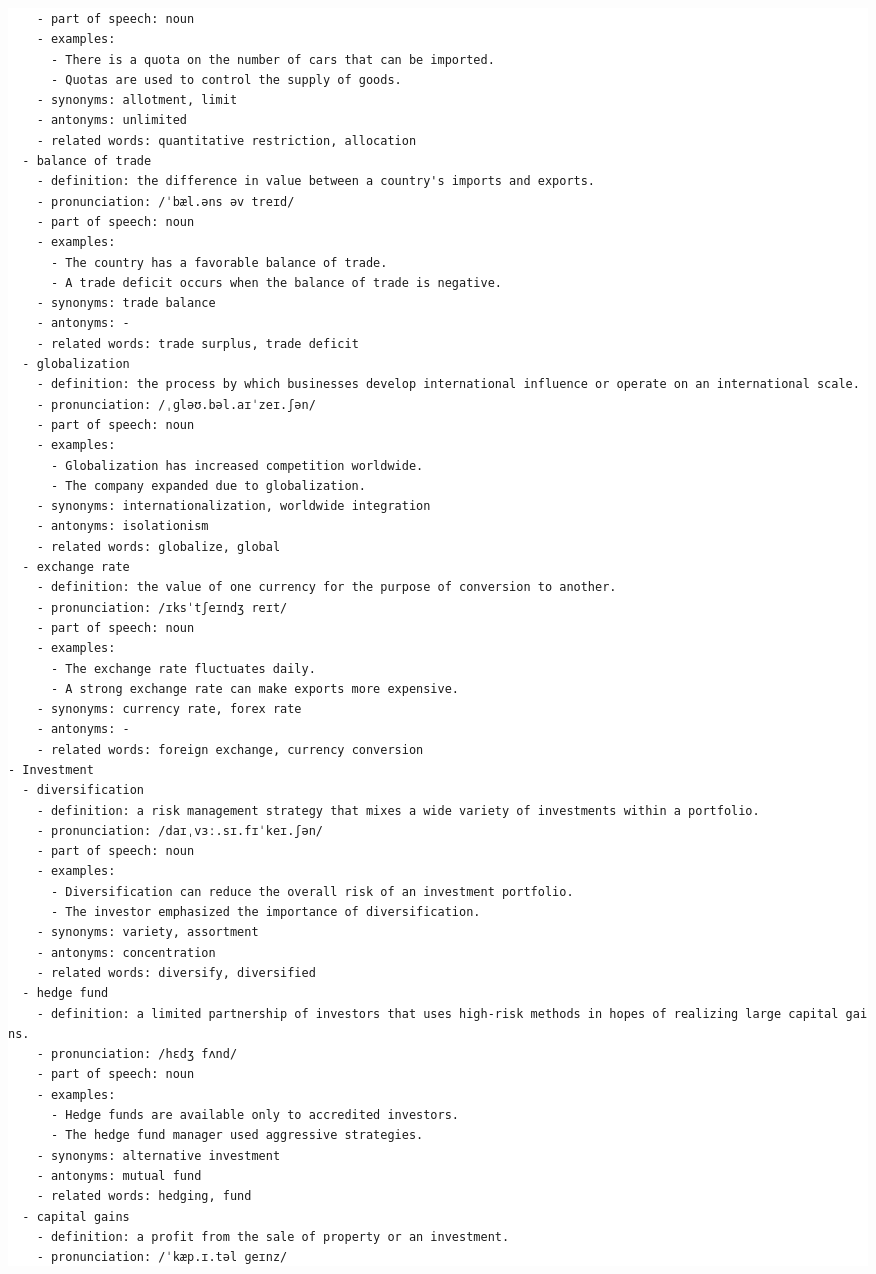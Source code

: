         - part of speech: noun
        - examples:
          - There is a quota on the number of cars that can be imported.
          - Quotas are used to control the supply of goods.
        - synonyms: allotment, limit
        - antonyms: unlimited
        - related words: quantitative restriction, allocation
      - balance of trade
        - definition: the difference in value between a country's imports and exports.
        - pronunciation: /ˈbæl.əns əv treɪd/
        - part of speech: noun
        - examples:
          - The country has a favorable balance of trade.
          - A trade deficit occurs when the balance of trade is negative.
        - synonyms: trade balance
        - antonyms: -
        - related words: trade surplus, trade deficit
      - globalization
        - definition: the process by which businesses develop international influence or operate on an international scale.
        - pronunciation: /ˌɡləʊ.bəl.aɪˈzeɪ.ʃən/
        - part of speech: noun
        - examples:
          - Globalization has increased competition worldwide.
          - The company expanded due to globalization.
        - synonyms: internationalization, worldwide integration
        - antonyms: isolationism
        - related words: globalize, global
      - exchange rate
        - definition: the value of one currency for the purpose of conversion to another.
        - pronunciation: /ɪksˈtʃeɪndʒ reɪt/
        - part of speech: noun
        - examples:
          - The exchange rate fluctuates daily.
          - A strong exchange rate can make exports more expensive.
        - synonyms: currency rate, forex rate
        - antonyms: -
        - related words: foreign exchange, currency conversion
    - Investment
      - diversification
        - definition: a risk management strategy that mixes a wide variety of investments within a portfolio.
        - pronunciation: /daɪˌvɜː.sɪ.fɪˈkeɪ.ʃən/
        - part of speech: noun
        - examples:
          - Diversification can reduce the overall risk of an investment portfolio.
          - The investor emphasized the importance of diversification.
        - synonyms: variety, assortment
        - antonyms: concentration
        - related words: diversify, diversified
      - hedge fund
        - definition: a limited partnership of investors that uses high-risk methods in hopes of realizing large capital gains.
        - pronunciation: /hɛdʒ fʌnd/
        - part of speech: noun
        - examples:
          - Hedge funds are available only to accredited investors.
          - The hedge fund manager used aggressive strategies.
        - synonyms: alternative investment
        - antonyms: mutual fund
        - related words: hedging, fund
      - capital gains
        - definition: a profit from the sale of property or an investment.
        - pronunciation: /ˈkæp.ɪ.təl ɡeɪnz/